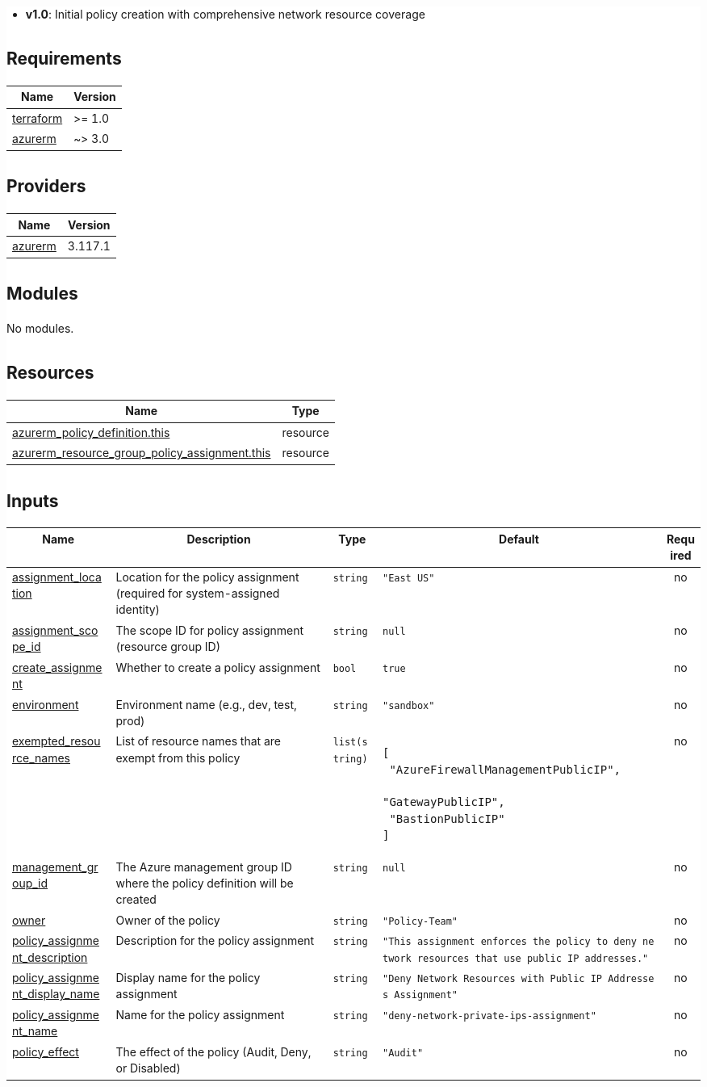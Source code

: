 - **v1.0**: Initial policy creation with comprehensive network resource coverage


## Requirements

| Name | Version |
|------|---------|
| <a name="requirement_terraform"></a> [terraform](#requirement\_terraform) | >= 1.0 |
| <a name="requirement_azurerm"></a> [azurerm](#requirement\_azurerm) | ~> 3.0 |

## Providers

| Name | Version |
|------|---------|
| <a name="provider_azurerm"></a> [azurerm](#provider\_azurerm) | 3.117.1 |

## Modules

No modules.

## Resources

| Name | Type |
|------|------|
| [azurerm_policy_definition.this](https://registry.terraform.io/providers/hashicorp/azurerm/latest/docs/resources/policy_definition) | resource |
| [azurerm_resource_group_policy_assignment.this](https://registry.terraform.io/providers/hashicorp/azurerm/latest/docs/resources/resource_group_policy_assignment) | resource |

## Inputs

| Name | Description | Type | Default | Required |
|------|-------------|------|---------|:--------:|
| <a name="input_assignment_location"></a> [assignment\_location](#input\_assignment\_location) | Location for the policy assignment (required for system-assigned identity) | `string` | `"East US"` | no |
| <a name="input_assignment_scope_id"></a> [assignment\_scope\_id](#input\_assignment\_scope\_id) | The scope ID for policy assignment (resource group ID) | `string` | `null` | no |
| <a name="input_create_assignment"></a> [create\_assignment](#input\_create\_assignment) | Whether to create a policy assignment | `bool` | `true` | no |
| <a name="input_environment"></a> [environment](#input\_environment) | Environment name (e.g., dev, test, prod) | `string` | `"sandbox"` | no |
| <a name="input_exempted_resource_names"></a> [exempted\_resource\_names](#input\_exempted\_resource\_names) | List of resource names that are exempt from this policy | `list(string)` | <pre>[<br/>  "AzureFirewallManagementPublicIP",<br/>  "GatewayPublicIP",<br/>  "BastionPublicIP"<br/>]</pre> | no |
| <a name="input_management_group_id"></a> [management\_group\_id](#input\_management\_group\_id) | The Azure management group ID where the policy definition will be created | `string` | `null` | no |
| <a name="input_owner"></a> [owner](#input\_owner) | Owner of the policy | `string` | `"Policy-Team"` | no |
| <a name="input_policy_assignment_description"></a> [policy\_assignment\_description](#input\_policy\_assignment\_description) | Description for the policy assignment | `string` | `"This assignment enforces the policy to deny network resources that use public IP addresses."` | no |
| <a name="input_policy_assignment_display_name"></a> [policy\_assignment\_display\_name](#input\_policy\_assignment\_display\_name) | Display name for the policy assignment | `string` | `"Deny Network Resources with Public IP Addresses Assignment"` | no |
| <a name="input_policy_assignment_name"></a> [policy\_assignment\_name](#input\_policy\_assignment\_name) | Name for the policy assignment | `string` | `"deny-network-private-ips-assignment"` | no |
| <a name="input_policy_effect"></a> [policy\_effect](#input\_policy\_effect) | The effect of the policy (Audit, Deny, or Disabled) | `string` | `"Audit"` | no |
